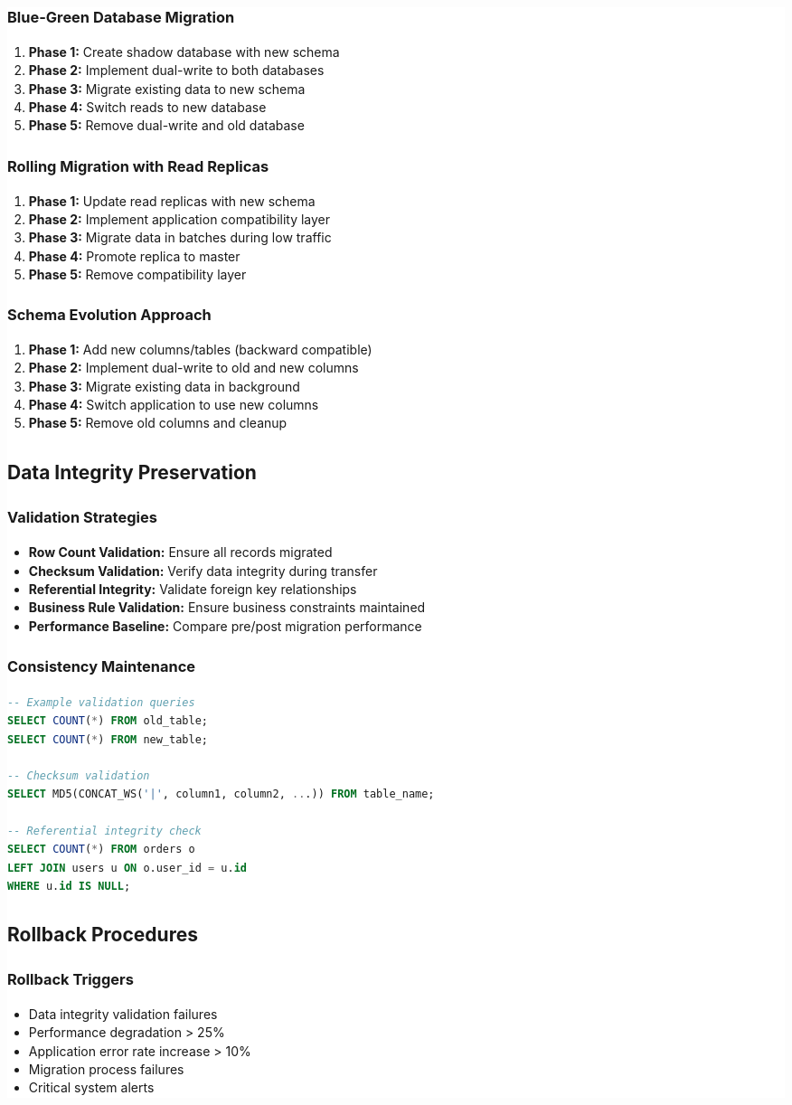 ### Blue-Green Database Migration
1. **Phase 1:** Create shadow database with new schema
2. **Phase 2:** Implement dual-write to both databases  
3. **Phase 3:** Migrate existing data to new schema
4. **Phase 4:** Switch reads to new database
5. **Phase 5:** Remove dual-write and old database

### Rolling Migration with Read Replicas
1. **Phase 1:** Update read replicas with new schema
2. **Phase 2:** Implement application compatibility layer
3. **Phase 3:** Migrate data in batches during low traffic
4. **Phase 4:** Promote replica to master
5. **Phase 5:** Remove compatibility layer

### Schema Evolution Approach
1. **Phase 1:** Add new columns/tables (backward compatible)
2. **Phase 2:** Implement dual-write to old and new columns
3. **Phase 3:** Migrate existing data in background  
4. **Phase 4:** Switch application to use new columns
5. **Phase 5:** Remove old columns and cleanup

## Data Integrity Preservation

### Validation Strategies
- **Row Count Validation:** Ensure all records migrated
- **Checksum Validation:** Verify data integrity during transfer
- **Referential Integrity:** Validate foreign key relationships
- **Business Rule Validation:** Ensure business constraints maintained
- **Performance Baseline:** Compare pre/post migration performance

### Consistency Maintenance
```sql
-- Example validation queries
SELECT COUNT(*) FROM old_table;
SELECT COUNT(*) FROM new_table;

-- Checksum validation
SELECT MD5(CONCAT_WS('|', column1, column2, ...)) FROM table_name;

-- Referential integrity check
SELECT COUNT(*) FROM orders o 
LEFT JOIN users u ON o.user_id = u.id 
WHERE u.id IS NULL;
```

## Rollback Procedures

### Rollback Triggers
- Data integrity validation failures
- Performance degradation > 25%
- Application error rate increase > 10%
- Migration process failures
- Critical system alerts
